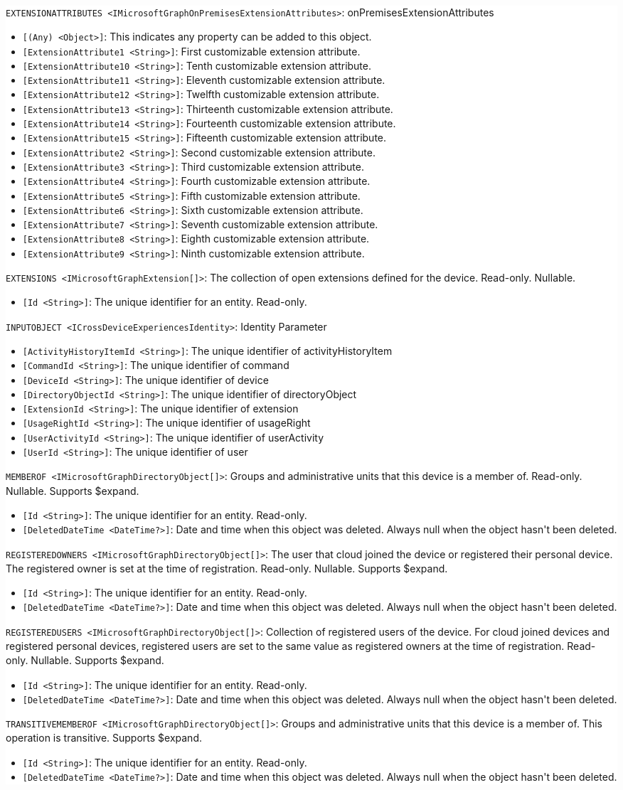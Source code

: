 `EXTENSIONATTRIBUTES <IMicrosoftGraphOnPremisesExtensionAttributes>`: onPremisesExtensionAttributes
  - `[(Any) <Object>]`: This indicates any property can be added to this object.
  - `[ExtensionAttribute1 <String>]`: First customizable extension attribute.
  - `[ExtensionAttribute10 <String>]`: Tenth customizable extension attribute.
  - `[ExtensionAttribute11 <String>]`: Eleventh customizable extension attribute.
  - `[ExtensionAttribute12 <String>]`: Twelfth customizable extension attribute.
  - `[ExtensionAttribute13 <String>]`: Thirteenth customizable extension attribute.
  - `[ExtensionAttribute14 <String>]`: Fourteenth customizable extension attribute.
  - `[ExtensionAttribute15 <String>]`: Fifteenth customizable extension attribute.
  - `[ExtensionAttribute2 <String>]`: Second customizable extension attribute.
  - `[ExtensionAttribute3 <String>]`: Third customizable extension attribute.
  - `[ExtensionAttribute4 <String>]`: Fourth customizable extension attribute.
  - `[ExtensionAttribute5 <String>]`: Fifth customizable extension attribute.
  - `[ExtensionAttribute6 <String>]`: Sixth customizable extension attribute.
  - `[ExtensionAttribute7 <String>]`: Seventh customizable extension attribute.
  - `[ExtensionAttribute8 <String>]`: Eighth customizable extension attribute.
  - `[ExtensionAttribute9 <String>]`: Ninth customizable extension attribute.

`EXTENSIONS <IMicrosoftGraphExtension[]>`: The collection of open extensions defined for the device. Read-only. Nullable.
  - `[Id <String>]`: The unique identifier for an entity. Read-only.

`INPUTOBJECT <ICrossDeviceExperiencesIdentity>`: Identity Parameter
  - `[ActivityHistoryItemId <String>]`: The unique identifier of activityHistoryItem
  - `[CommandId <String>]`: The unique identifier of command
  - `[DeviceId <String>]`: The unique identifier of device
  - `[DirectoryObjectId <String>]`: The unique identifier of directoryObject
  - `[ExtensionId <String>]`: The unique identifier of extension
  - `[UsageRightId <String>]`: The unique identifier of usageRight
  - `[UserActivityId <String>]`: The unique identifier of userActivity
  - `[UserId <String>]`: The unique identifier of user

`MEMBEROF <IMicrosoftGraphDirectoryObject[]>`: Groups and administrative units that this device is a member of. Read-only. Nullable. Supports $expand.
  - `[Id <String>]`: The unique identifier for an entity. Read-only.
  - `[DeletedDateTime <DateTime?>]`: Date and time when this object was deleted. Always null when the object hasn't been deleted.

`REGISTEREDOWNERS <IMicrosoftGraphDirectoryObject[]>`: The user that cloud joined the device or registered their personal device. The registered owner is set at the time of registration. Read-only. Nullable. Supports $expand.
  - `[Id <String>]`: The unique identifier for an entity. Read-only.
  - `[DeletedDateTime <DateTime?>]`: Date and time when this object was deleted. Always null when the object hasn't been deleted.

`REGISTEREDUSERS <IMicrosoftGraphDirectoryObject[]>`: Collection of registered users of the device. For cloud joined devices and registered personal devices, registered users are set to the same value as registered owners at the time of registration. Read-only. Nullable. Supports $expand.
  - `[Id <String>]`: The unique identifier for an entity. Read-only.
  - `[DeletedDateTime <DateTime?>]`: Date and time when this object was deleted. Always null when the object hasn't been deleted.

`TRANSITIVEMEMBEROF <IMicrosoftGraphDirectoryObject[]>`: Groups and administrative units that this device is a member of. This operation is transitive. Supports $expand.
  - `[Id <String>]`: The unique identifier for an entity. Read-only.
  - `[DeletedDateTime <DateTime?>]`: Date and time when this object was deleted. Always null when the object hasn't been deleted.
